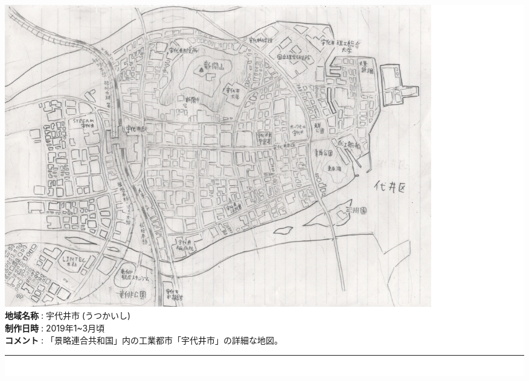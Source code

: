 <img src="resources/map4.png" height="500"><br>
**地域名称** : 宇代井市 (うつかいし)<br>
**制作日時** : 2019年1~3月頃<br>
**コメント** : 「景略連合共和国」内の工業都市「宇代井市」の詳細な地図。<br>
___
<br>